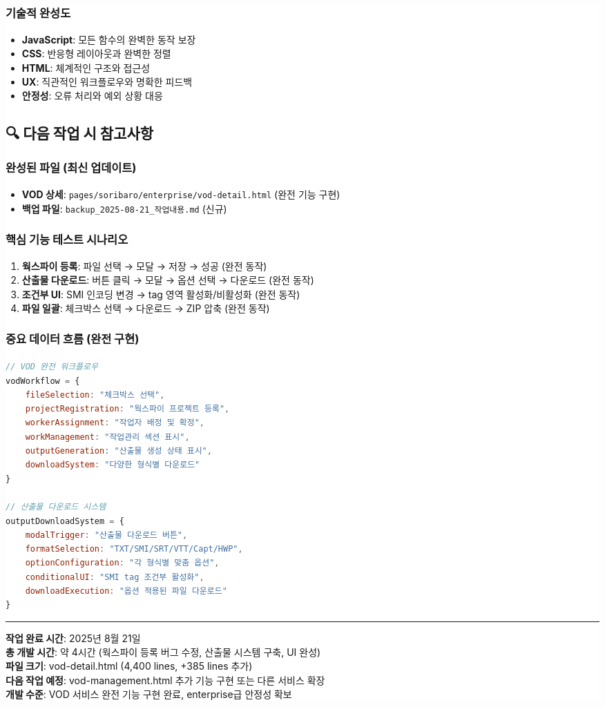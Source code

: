 ### 기술적 완성도
- **JavaScript**: 모든 함수의 완벽한 동작 보장
- **CSS**: 반응형 레이아웃과 완벽한 정렬
- **HTML**: 체계적인 구조와 접근성
- **UX**: 직관적인 워크플로우와 명확한 피드백
- **안정성**: 오류 처리와 예외 상황 대응

## 🔍 다음 작업 시 참고사항

### 완성된 파일 (최신 업데이트)
- **VOD 상세**: `pages/soribaro/enterprise/vod-detail.html` (완전 기능 구현)
- **백업 파일**: `backup_2025-08-21_작업내용.md` (신규)

### 핵심 기능 테스트 시나리오
1. **웍스파이 등록**: 파일 선택 → 모달 → 저장 → 성공 (완전 동작)
2. **산출물 다운로드**: 버튼 클릭 → 모달 → 옵션 선택 → 다운로드 (완전 동작)
3. **조건부 UI**: SMI 인코딩 변경 → tag 영역 활성화/비활성화 (완전 동작)
4. **파일 일괄**: 체크박스 선택 → 다운로드 → ZIP 압축 (완전 동작)

### 중요 데이터 흐름 (완전 구현)
```javascript
// VOD 완전 워크플로우
vodWorkflow = {
    fileSelection: "체크박스 선택",
    projectRegistration: "웍스파이 프로젝트 등록",
    workerAssignment: "작업자 배정 및 확정",
    workManagement: "작업관리 섹션 표시",
    outputGeneration: "산출물 생성 상태 표시",
    downloadSystem: "다양한 형식별 다운로드"
}

// 산출물 다운로드 시스템
outputDownloadSystem = {
    modalTrigger: "산출물 다운로드 버튼",
    formatSelection: "TXT/SMI/SRT/VTT/Capt/HWP",
    optionConfiguration: "각 형식별 맞춤 옵션",
    conditionalUI: "SMI tag 조건부 활성화",
    downloadExecution: "옵션 적용된 파일 다운로드"
}
```

---
**작업 완료 시간**: 2025년 8월 21일  
**총 개발 시간**: 약 4시간 (웍스파이 등록 버그 수정, 산출물 시스템 구축, UI 완성)  
**파일 크기**: vod-detail.html (4,400 lines, +385 lines 추가)  
**다음 작업 예정**: vod-management.html 추가 기능 구현 또는 다른 서비스 확장  
**개발 수준**: VOD 서비스 완전 기능 구현 완료, enterprise급 안정성 확보

